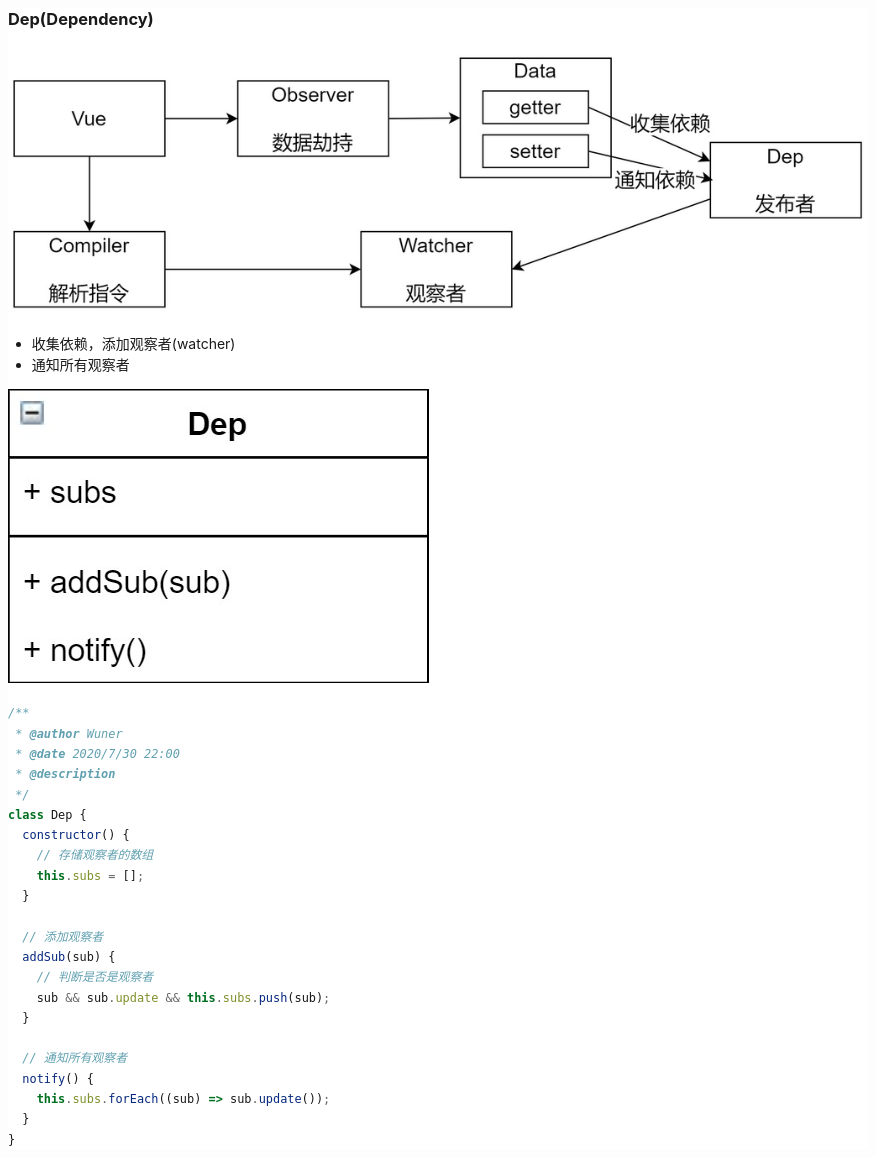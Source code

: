 ```javascript
```

### Dep(Dependency)

![note](./imgs/6.png)

- 收集依赖，添加观察者(watcher)
- 通知所有观察者

![note](./imgs/7.png)

```javascript
/**
 * @author Wuner
 * @date 2020/7/30 22:00
 * @description
 */
class Dep {
  constructor() {
    // 存储观察者的数组
    this.subs = [];
  }

  // 添加观察者
  addSub(sub) {
    // 判断是否是观察者
    sub && sub.update && this.subs.push(sub);
  }

  // 通知所有观察者
  notify() {
    this.subs.forEach((sub) => sub.update());
  }
}
```
